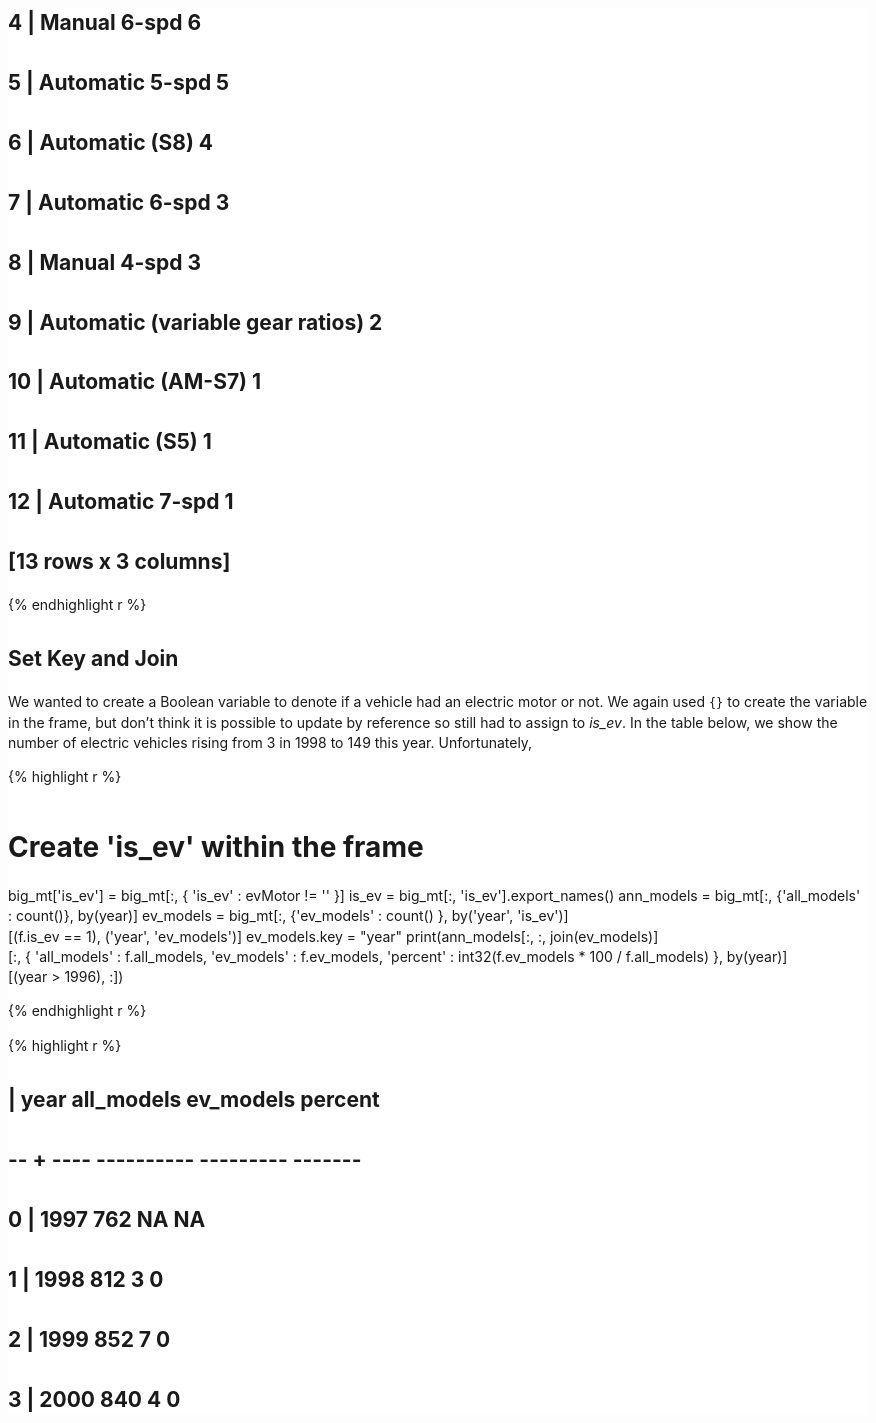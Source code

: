 ##  4 | Manual     6-spd                         6
##  5 | Automatic  5-spd                         5
##  6 | Automatic  (S8)                          4
##  7 | Automatic  6-spd                         3
##  8 | Manual     4-spd                         3
##  9 | Automatic  (variable gear ratios)        2
## 10 | Automatic  (AM-S7)                       1
## 11 | Automatic  (S5)                          1
## 12 | Automatic  7-spd                         1
## 
## [13 rows x 3 columns]
{% endhighlight r %}


<h2> Set Key and Join </h2>

We wanted to create a Boolean variable to denote if a vehicle had an electric motor or not. We again used `{}` to create the variable in the frame, but don’t think it is possible to update by reference so still had to assign to _is_ev_. In the table below, we show the number of electric vehicles rising from 3 in 1998 to 149 this year. Unfortunately,


{% highlight r %}
# Create 'is_ev' within the frame
big_mt['is_ev'] = big_mt[:, { 'is_ev' : evMotor != '' }]
is_ev = big_mt[:, 'is_ev'].export_names()
ann_models = big_mt[:, {'all_models' : count()}, by(year)]
ev_models = big_mt[:, {'ev_models' : count() }, by('year', 'is_ev')]\
                  [(f.is_ev == 1), ('year', 'ev_models')]
ev_models.key = "year"
print(ann_models[:, :, join(ev_models)]\
                [:, { 'all_models' : f.all_models, 
                      'ev_models' : f.ev_models, 
                      'percent' : int32(f.ev_models * 100 / f.all_models) }, 
                      by(year)]\
                [(year > 1996), :])

{% endhighlight r %}


{% highlight r %}
##    | year  all_models  ev_models  percent
## -- + ----  ----------  ---------  -------
##  0 | 1997         762         NA       NA
##  1 | 1998         812          3        0
##  2 | 1999         852          7        0
##  3 | 2000         840          4        0